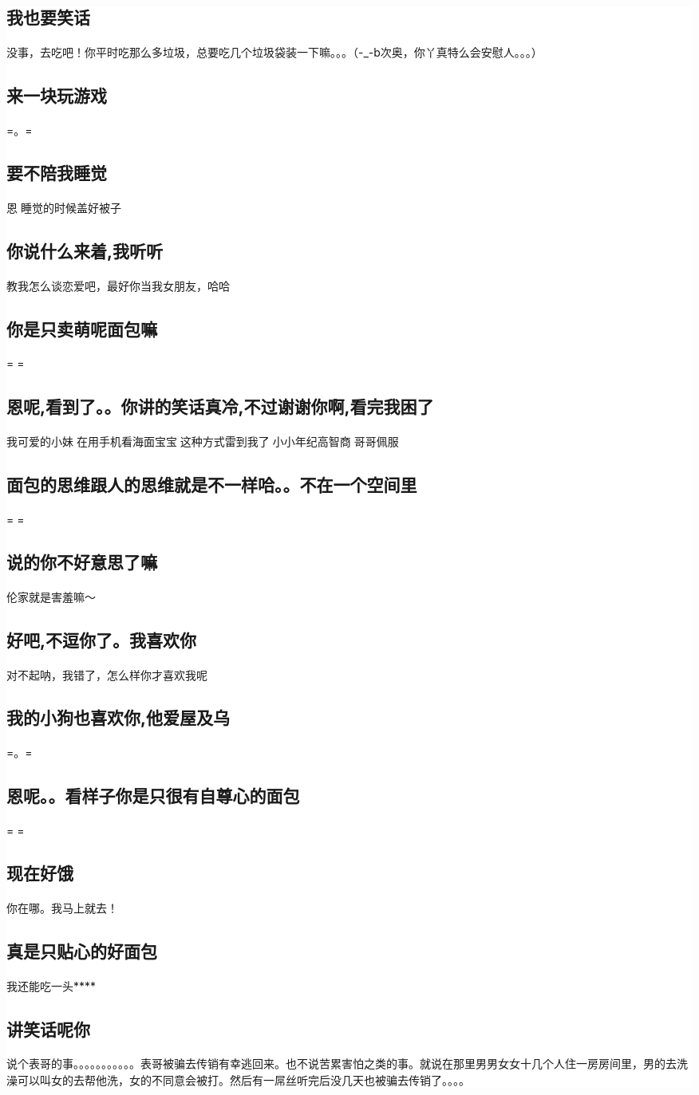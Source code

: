 ## 我也要笑话
没事，去吃吧！你平时吃那么多垃圾，总要吃几个垃圾袋装一下嘛。。。（-_-b次奥，你丫真特么会安慰人。。。）

## 来一块玩游戏
=。=

## 要不陪我睡觉
恩  睡觉的时候盖好被子

## 你说什么来着,我听听
教我怎么谈恋爱吧，最好你当我女朋友，哈哈

## 你是只卖萌呢面包嘛
= =

## 恩呢,看到了。。你讲的笑话真冷,不过谢谢你啊,看完我困了
我可爱的小妹 在用手机看海面宝宝 这种方式雷到我了  小小年纪高智商 哥哥佩服

## 面包的思维跟人的思维就是不一样哈。。不在一个空间里
= =

## 说的你不好意思了嘛
伦家就是害羞嘛～

## 好吧,不逗你了。我喜欢你
对不起呐，我错了，怎么样你才喜欢我呢

## 我的小狗也喜欢你,他爱屋及乌
=。=

## 恩呢。。看样子你是只很有自尊心的面包
= =

## 现在好饿
你在哪。我马上就去！

## 真是只贴心的好面包
我还能吃一头****

## 讲笑话呢你
说个表哥的事。。。。。。。。。。。表哥被骗去传销有幸逃回来。也不说苦累害怕之类的事。就说在那里男男女女十几个人住一房房间里，男的去洗澡可以叫女的去帮他洗，女的不同意会被打。然后有一屌丝听完后没几天也被骗去传销了。。。。
